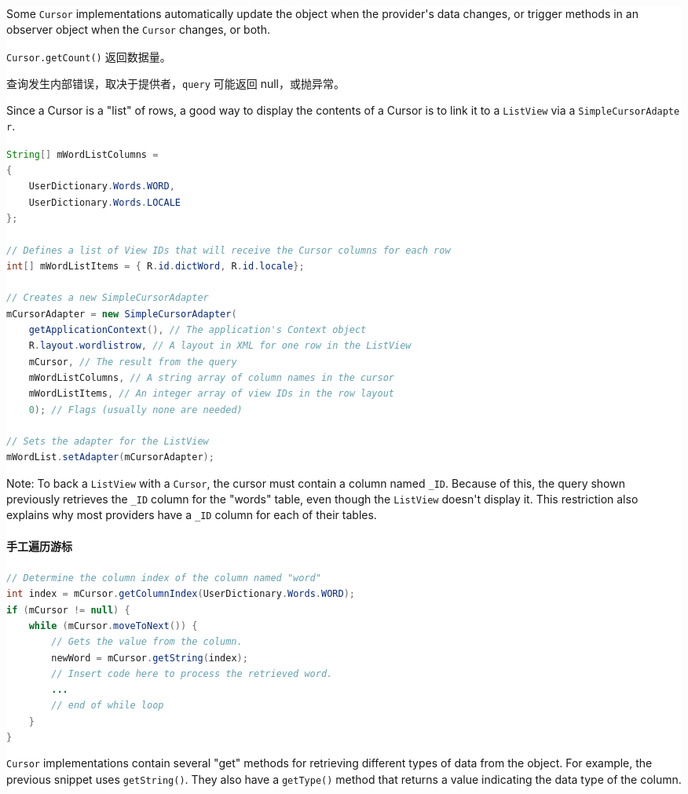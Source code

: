 Some `Cursor` implementations automatically update the object when the provider's data changes, or trigger methods in an observer object when the `Cursor` changes, or both.

`Cursor.getCount()` 返回数据量。

查询发生内部错误，取决于提供者，`query` 可能返回 null，或抛异常。

Since a Cursor is a "list" of rows, a good way to display the contents of a Cursor is to link it to a `ListView` via a `SimpleCursorAdapter`.

```java
String[] mWordListColumns =
{
    UserDictionary.Words.WORD,
    UserDictionary.Words.LOCALE
};

// Defines a list of View IDs that will receive the Cursor columns for each row
int[] mWordListItems = { R.id.dictWord, R.id.locale};

// Creates a new SimpleCursorAdapter
mCursorAdapter = new SimpleCursorAdapter(
    getApplicationContext(), // The application's Context object
    R.layout.wordlistrow, // A layout in XML for one row in the ListView
    mCursor, // The result from the query
    mWordListColumns, // A string array of column names in the cursor
    mWordListItems, // An integer array of view IDs in the row layout
    0); // Flags (usually none are needed)

// Sets the adapter for the ListView
mWordList.setAdapter(mCursorAdapter);
```

Note: To back a `ListView` with a `Cursor`, the cursor must contain a column named `_ID`. Because of this, the query shown previously retrieves the `_ID` column for the "words" table, even though the `ListView` doesn't display it. This restriction also explains why most providers have a `_ID` column for each of their tables.

#### 手工遍历游标

```java
// Determine the column index of the column named "word"
int index = mCursor.getColumnIndex(UserDictionary.Words.WORD);
if (mCursor != null) {
    while (mCursor.moveToNext()) {
        // Gets the value from the column.
        newWord = mCursor.getString(index);
        // Insert code here to process the retrieved word.
        ...
        // end of while loop
    }
}
```

`Cursor` implementations contain several "get" methods for retrieving different types of data from the object. For example, the previous snippet uses `getString()`. They also have a `getType()` method that returns a value indicating the data type of the column.
